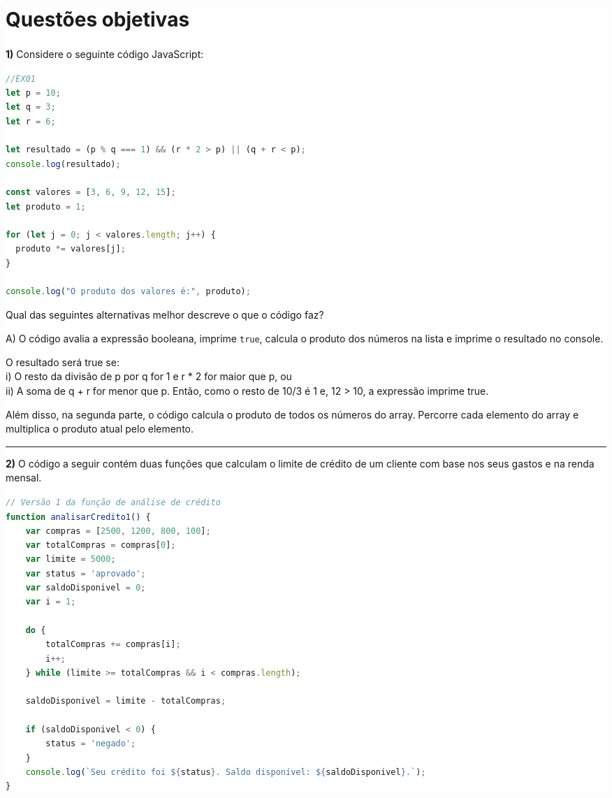 # Questões objetivas

**1)** Considere o seguinte código JavaScript:

```javascript
//EX01
let p = 10;
let q = 3;
let r = 6;

let resultado = (p % q === 1) && (r * 2 > p) || (q + r < p);
console.log(resultado);

const valores = [3, 6, 9, 12, 15];
let produto = 1;

for (let j = 0; j < valores.length; j++) {
  produto *= valores[j];
}

console.log("O produto dos valores é:", produto);


```
Qual das seguintes alternativas melhor descreve o que o código faz?

A) O código avalia a expressão booleana, imprime `true`, calcula o produto dos números na lista e imprime o resultado no console.

O resultado será true se:<br>
i) O resto da divisão de p por q for 1 e r * 2 for maior que p, ou<br>
ii) A soma de q + r for menor que p.
Então, como o resto de 10/3 é 1 e, 12 > 10, a expressão imprime true.

Além disso, na segunda parte, o código calcula o produto de todos os números do array. Percorre cada elemento do array e multiplica o produto atual pelo elemento.


______

**2)** O código a seguir contém duas funções que calculam o limite de crédito de um cliente com base nos seus gastos e na renda mensal.

```javascript
// Versão 1 da função de análise de crédito
function analisarCredito1() {
    var compras = [2500, 1200, 800, 100];
    var totalCompras = compras[0];
    var limite = 5000;
    var status = 'aprovado';
    var saldoDisponivel = 0;
    var i = 1;

    do {
        totalCompras += compras[i];
        i++;
    } while (limite >= totalCompras && i < compras.length);

    saldoDisponivel = limite - totalCompras;

    if (saldoDisponivel < 0) {
        status = 'negado';
    }
    console.log(`Seu crédito foi ${status}. Saldo disponível: ${saldoDisponivel}.`);
}
```

